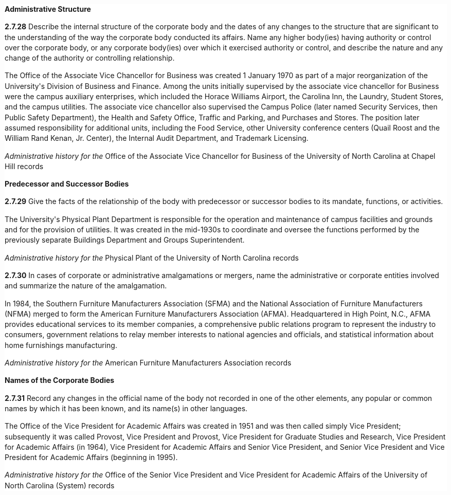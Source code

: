 **Administrative Structure**

**2.7.28** Describe the internal structure of the corporate body and the dates of any changes to the structure that are significant to the understanding of the way the corporate body conducted its affairs. Name any higher body(ies) having authority or control over the corporate body, or any corporate body(ies) over which it exercised authority or control, and describe the nature and any change of the authority or controlling relationship.

<p class="dacs-example">The Office of the Associate Vice Chancellor for Business was created 1 January 1970 as part of a major reorganization of the University's Division of Business and Finance. Among the units initially supervised by the associate vice chancellor for Business were the campus auxiliary enterprises, which included the Horace Williams Airport, the Carolina Inn, the Laundry, Student Stores, and the campus utilities. The associate vice chancellor also supervised the Campus Police (later named Security Services, then Public Safety Department), the Health and Safety Office, Traffic and Parking, and Purchases and Stores. The position later assumed responsibility for additional units, including the Food Service, other University conference centers (Quail Roost and the William Rand Kenan, Jr. Center), the Internal Audit Department, and Trademark Licensing.</p>
<p class="dacs-example"><em>Administrative history for the</em> Office of the Associate Vice Chancellor for Business of the University of North Carolina at Chapel Hill records</p>

**Predecessor and Successor Bodies**

**2.7.29** Give the facts of the relationship of the body with predecessor or successor bodies to its mandate, functions, or activities.

<p class="dacs-example">The University's Physical Plant Department is responsible for the operation and maintenance of campus facilities and grounds and for the provision of utilities. It was created in the mid-1930s to coordinate and oversee the functions performed by the previously separate Buildings Department and Groups Superintendent.</p>
<p class="dacs-example"><em>Administrative history for the</em> Physical Plant of the University of North Carolina records</p>

**2.7.30** In cases of corporate or administrative amalgamations or mergers, name the administrative or corporate entities involved and summarize the nature of the amalgamation.</p>

<p class="dacs-example">In 1984, the Southern Furniture Manufacturers Association (SFMA) and the National Association of Furniture Manufacturers (NFMA) merged to form the American Furniture Manufacturers Association (AFMA). Headquartered in High Point, N.C., AFMA provides educational services to its member companies, a comprehensive public relations program to represent the industry to consumers, government relations to relay member interests to national agencies and officials, and statistical information about home furnishings manufacturing.</p>
<p class="dacs-example"><em>Administrative history for the</em> American Furniture Manufacturers Association records</p>

**Names of the Corporate Bodies**

**2.7.31** Record any changes in the official name of the body not recorded in one of the other elements, any popular or common names by which it has been known, and its name(s) in other languages.

<p class="dacs-example">The Office of the Vice President for Academic Affairs was created in 1951 and was then called simply Vice President; subsequently it was called Provost, Vice President and Provost, Vice President for Graduate Studies and Research, Vice President for Academic Affairs (in 1964), Vice President for Academic Affairs and Senior Vice President, and Senior Vice President and Vice President for Academic Affairs (beginning in 1995).</p>
<p class="dacs-example"><em>Administrative history for the</em> Office of the Senior Vice President and Vice President for Academic Affairs of the University of North Carolina (System) records</p>
